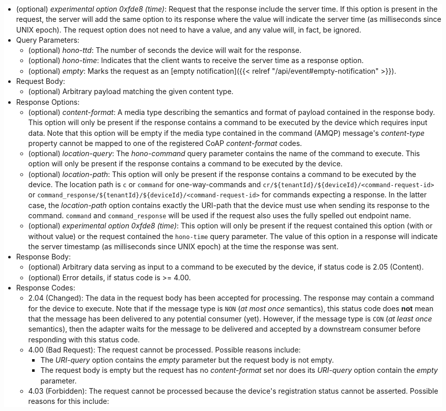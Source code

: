  * (optional) *experimental option 0xfde8 (time)*: Request that the response include the server time.
    If this option is present in the request, the server will add the same option to its response where the value will
    indicate the server time (as milliseconds since UNIX epoch). The request option does not need to have a value, and
    any value will, in fact, be ignored.
* Query Parameters:
  * (optional) *hono-ttd*: The number of seconds the device will wait for the response.
  * (optional) *hono-time*: Indicates that the client wants to receive the server time as a response option.
  * (optional) *empty*: Marks the request as an [empty notification]({{< relref "/api/event#empty-notification" >}}).
* Request Body:
  * (optional) Arbitrary payload matching the given content type.
* Response Options:
  * (optional) *content-format*: A media type describing the semantics and format of payload contained in the response body.
    This option will only be present if the response contains a command to be executed by the device which requires input
    data. Note that this option will be empty if the media type contained in the command (AMQP) message's *content-type*
    property cannot be mapped to one of the registered CoAP *content-format* codes.
  * (optional) *location-query*: The *hono-command* query parameter contains the name of the command to execute.
    This option will only be present if the response contains a command to be executed by the device.
  * (optional) *location-path*: This option will only be present if the response contains
    a command to be executed by the device. The location path is `c` or `command` for one-way-commands and
    `cr/${tenantId}/${deviceId}/<command-request-id>` or `command_response/${tenantId}/${deviceId}/<command-request-id>` for commands
    expecting  a response. In the latter case, the *location-path* option contains exactly the URI-path that the
    device must use when sending its response to the command. `command` and `command_response` will be used if the request
    also uses the fully spelled out endpoint name.
  * (optional) *experimental option 0xfde8 (time)*: This option will only be present if the request contained this
    option (with or without value) or the request contained the `hono-time` query parameter. The value of this option
    in a response will indicate the server timestamp (as milliseconds since UNIX epoch) at the time the response was
    sent.
* Response Body:
  * (optional) Arbitrary data serving as input to a command to be executed by the device, if status code is 2.05 (Content).
  * (optional) Error details, if status code is >= 4.00.
* Response Codes:
  * 2.04 (Changed): The data in the request body has been accepted for processing. The response may contain a command
    for the device to execute. Note that if the message type is `NON` (*at most once* semantics), this status code does
    **not** mean that the message has been delivered to any potential consumer (yet). However, if the message type is
    `CON` (*at least once* semantics), then the adapter waits for the message to be delivered and accepted by a
    downstream consumer before responding with this status code.
  * 4.00 (Bad Request): The request cannot be processed. Possible reasons include:
    * The *URI-query* option contains the *empty* parameter but the request body is not empty.
    * The request body is empty but the request has no *content-format* set nor does its
      *URI-query* option contain the *empty* parameter.
  * 4.03 (Forbidden): The request cannot be processed because the device's registration status cannot be asserted.
    Possible reasons for this include: